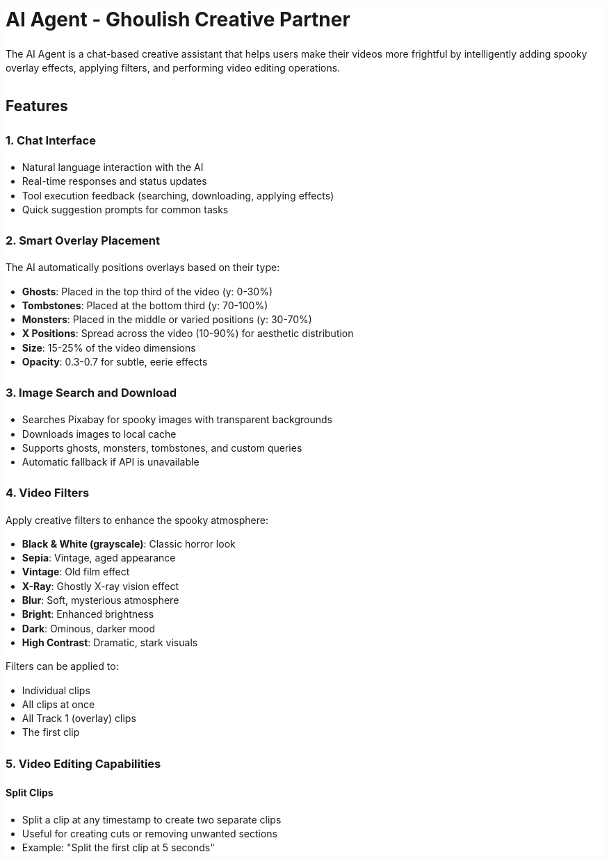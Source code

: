 # AI Agent - Ghoulish Creative Partner

The AI Agent is a chat-based creative assistant that helps users make their videos more frightful by intelligently adding spooky overlay effects, applying filters, and performing video editing operations.

## Features

### 1. Chat Interface
- Natural language interaction with the AI
- Real-time responses and status updates
- Tool execution feedback (searching, downloading, applying effects)
- Quick suggestion prompts for common tasks

### 2. Smart Overlay Placement
The AI automatically positions overlays based on their type:
- **Ghosts**: Placed in the top third of the video (y: 0-30%)
- **Tombstones**: Placed at the bottom third (y: 70-100%)
- **Monsters**: Placed in the middle or varied positions (y: 30-70%)
- **X Positions**: Spread across the video (10-90%) for aesthetic distribution
- **Size**: 15-25% of the video dimensions
- **Opacity**: 0.3-0.7 for subtle, eerie effects

### 3. Image Search and Download
- Searches Pixabay for spooky images with transparent backgrounds
- Downloads images to local cache
- Supports ghosts, monsters, tombstones, and custom queries
- Automatic fallback if API is unavailable

### 4. Video Filters
Apply creative filters to enhance the spooky atmosphere:
- **Black & White (grayscale)**: Classic horror look
- **Sepia**: Vintage, aged appearance
- **Vintage**: Old film effect
- **X-Ray**: Ghostly X-ray vision effect
- **Blur**: Soft, mysterious atmosphere
- **Bright**: Enhanced brightness
- **Dark**: Ominous, darker mood
- **High Contrast**: Dramatic, stark visuals

Filters can be applied to:
- Individual clips
- All clips at once
- All Track 1 (overlay) clips
- The first clip

### 5. Video Editing Capabilities

#### Split Clips
- Split a clip at any timestamp to create two separate clips
- Useful for creating cuts or removing unwanted sections
- Example: "Split the first clip at 5 seconds"
